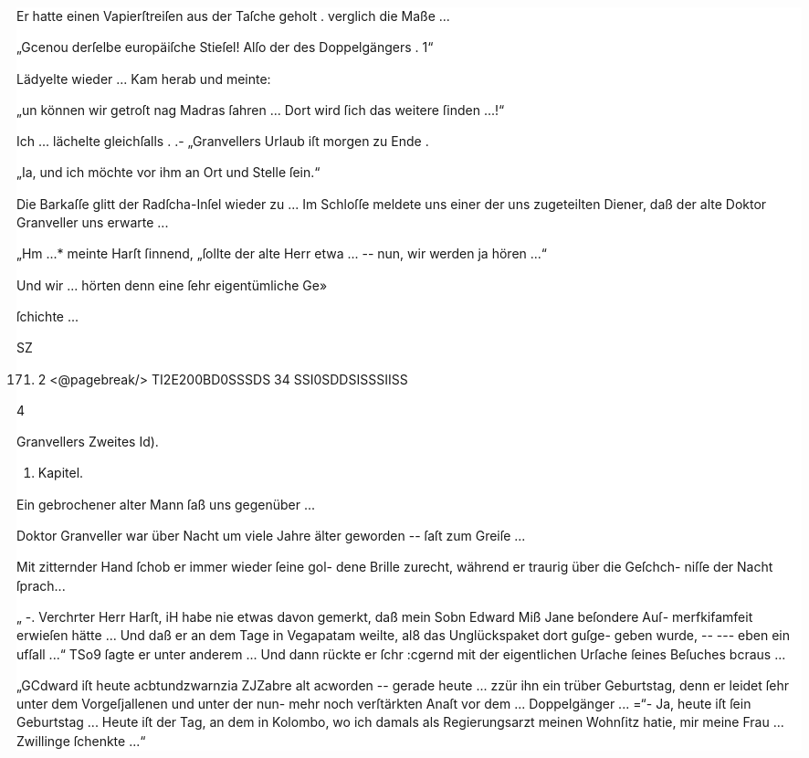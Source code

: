 Er hatte einen Vapierſtreiſen aus der Taſche geholt .
verglich die Maße ...

„Gcenou derſelbe europäiſche Stieſel! Alſo der des
Doppelgängers . 1“

Lädyelte wieder ... Kam herab und meinte:

„un können wir getroſt nag Madras ſahren ... Dort
wird ſich das weitere ſinden ...!“

Ich ... lächelte gleichſalls . .- „Granvellers Urlaub iſt
morgen zu Ende .

„Ia, und ich möchte vor ihm an Ort und Stelle ſein.“

Die Barkaſſe glitt der Radſcha-Inſel wieder zu ... Im
Schloſſe meldete uns einer der uns zugeteilten Diener, daß
der alte Doktor Granveller uns erwarte ...

„Hm ...* meinte Harſt ſinnend, „ſollte der alte Herr
etwa ... -- nun, wir werden ja hören ...“

Und wir ... hörten denn eine ſehr eigentümliche Ge»

ſchichte ...

SZ

171. 2
<@pagebreak/>
TI2E200BD0SSSDS 34 SSI0SDDSISSSIISS

4

Granvellers Zweites Id).

1. Kapitel.

Ein gebrochener alter Mann ſaß uns gegenüber ...

Doktor Granveller war über Nacht um viele Jahre
älter geworden -- ſaſt zum Greiſe ...

Mit zitternder Hand ſchob er immer wieder ſeine gol-
dene Brille zurecht, während er traurig über die Geſchch-
niſſe der Nacht ſprach...

„ -. Verchrter Herr Harſt, iH habe nie etwas davon
gemerkt, daß mein Sobn Edward Miß Jane beſondere Auſ-
merfkifamfeit erwieſen hätte ... Und daß er an dem Tage
in Vegapatam weilte, al8 das Unglückspaket dort guſge-
geben wurde, -- --- eben ein ufſall ...“ TSo9 ſagte er unter
anderem ... Und dann rückte er ſchr :cgernd mit der
eigentlichen Urſache ſeines Beſuches bcraus ...

„GCdward iſt heute acbtundzwarnzia ZJZabre alt acworden
-- gerade heute ... zzür ihn ein trüber Geburtstag, denn
er leidet ſehr unter dem Vorgeſjallenen und unter der nun-
mehr noch verſtärkten Anaſt vor dem ... Doppelgänger ...
=“- Ja, heute iſt ſein Geburtstag ... Heute iſt der Tag, an
dem in Kolombo, wo ich damals als Regierungsarzt
meinen Wohnſitz hatie, mir meine Frau ... Zwillinge
ſchenkte ...“
